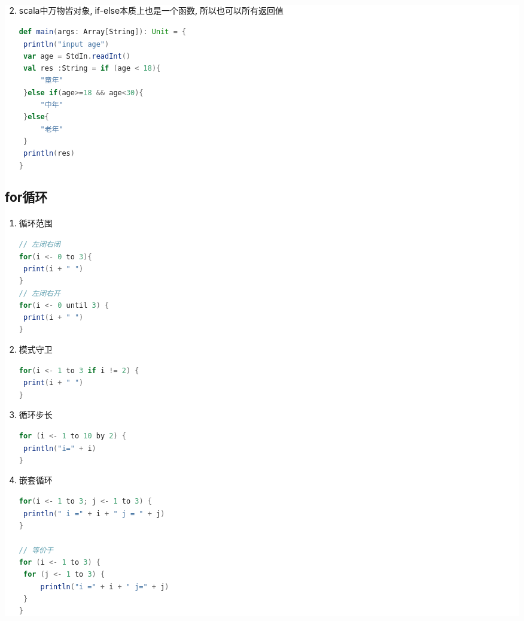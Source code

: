 2. scala中万物皆对象, if-else本质上也是一个函数, 所以也可以所有返回值

   ~~~scala
   def main(args: Array[String]): Unit = {
   	println("input age")
   	var age = StdIn.readInt()
   	val res :String = if (age < 18){
   		"童年"
   	}else if(age>=18 && age<30){
   		"中年"
   	}else{
   		"老年"
   	}
   	println(res)
   }
   ~~~

   

## for循环

1. 循环范围

   ~~~scala
   // 左闭右闭
   for(i <- 0 to 3){
   	print(i + " ")
   }
   // 左闭右开
   for(i <- 0 until 3) {
   	print(i + " ")
   }
   ~~~

2. 模式守卫

   ~~~scala
   for(i <- 1 to 3 if i != 2) {
   	print(i + " ")
   }
   ~~~

3. 循环步长

   ~~~scala
   for (i <- 1 to 10 by 2) {
   	println("i=" + i)
   }
   ~~~

4. 嵌套循环

   ~~~scala
   for(i <- 1 to 3; j <- 1 to 3) {
   	println(" i =" + i + " j = " + j)
   }
   
   // 等价于
   for (i <- 1 to 3) {
   	for (j <- 1 to 3) {
   		println("i =" + i + " j=" + j)
   	}
   }
   ~~~
